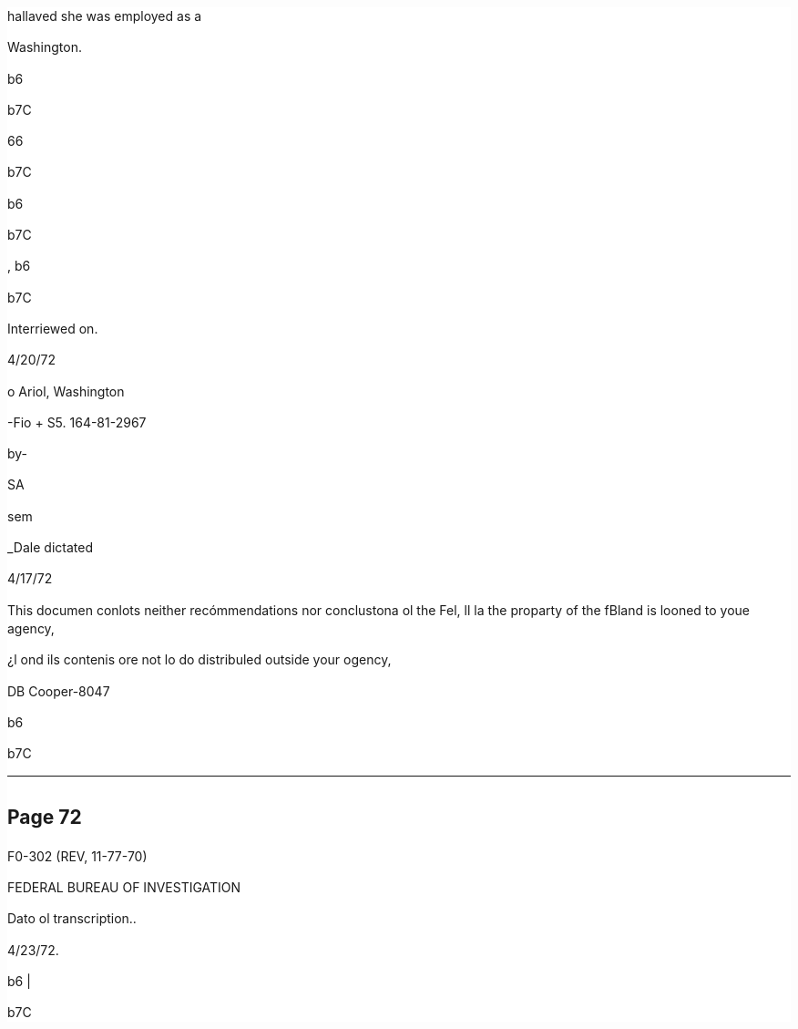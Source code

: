 hallaved she was employed as a

Washington.

b6

b7C

66

b7C

b6

b7C

, b6

b7C

Interriewed on.

4/20/72

o Ariol, Washington

-Fio + S5. 164-81-2967

by-

SA

sem

_Dale dictated

4/17/72

This documen conlots neither recómmendations nor conclustona ol the Fel, ll la the proparty of the fBland is looned to youe agency,

¿l ond ils contenis ore not lo do distribuled outside your ogency,

DB Cooper-8047

b6

b7C

---

## Page 72

F0-302 (REV, 11-77-70)

FEDERAL BUREAU OF INVESTIGATION

Dato ol transcription..

4/23/72.

b6 |

b7C
